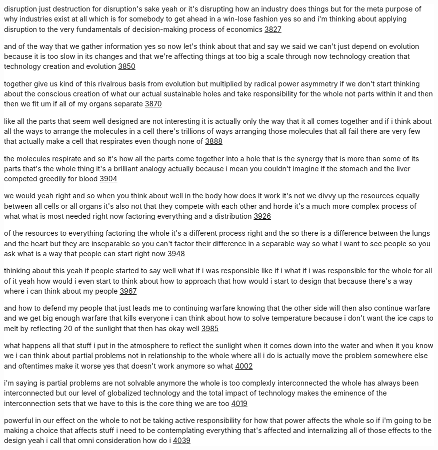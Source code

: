 disruption just destruction for disruption's sake yeah or it's disrupting how an industry does things but for the meta purpose of why industries exist at all which is for somebody to get ahead in a win-lose fashion yes so and i'm thinking about applying disruption to the very fundamentals of decision-making process of economics [3827](https://www.youtube.com/watch?v=z2rYFnDx6nQ&t=3827.839s)

and of the way that we gather information yes so now let's think about that and say we said we can't just depend on evolution because it is too slow in its changes and that we're affecting things at too big a scale through now technology creation that technology creation and evolution [3850](https://www.youtube.com/watch?v=z2rYFnDx6nQ&t=3850.079s)

together give us kind of this rivalrous basis from evolution but multiplied by radical power asymmetry if we don't start thinking about the conscious creation of what our actual sustainable holes and take responsibility for the whole not parts within it and then then we fit um if all of my organs separate [3870](https://www.youtube.com/watch?v=z2rYFnDx6nQ&t=3870.0s)

like all the parts that seem well designed are not interesting it is actually only the way that it all comes together and if i think about all the ways to arrange the molecules in a cell there's trillions of ways arranging those molecules that all fail there are very few that actually make a cell that respirates even though none of [3888](https://www.youtube.com/watch?v=z2rYFnDx6nQ&t=3888.0s)

the molecules respirate and so it's how all the parts come together into a hole that is the synergy that is more than some of its parts that's the whole thing it's a brilliant analogy actually because i mean you couldn't imagine if the stomach and the liver competed greedily for blood [3904](https://www.youtube.com/watch?v=z2rYFnDx6nQ&t=3904.799s)

we would yeah right and so when you think about well in the body how does it work it's not we divvy up the resources equally between all cells or all organs it's also not that they compete with each other and horde it's a much more complex process of what what is most needed right now factoring everything and a distribution [3926](https://www.youtube.com/watch?v=z2rYFnDx6nQ&t=3926.16s)

of the resources to everything factoring the whole it's a different process right and the so there is a difference between the lungs and the heart but they are inseparable so you can't factor their difference in a separable way so what i want to see people so you ask what is a way that people can start right now [3948](https://www.youtube.com/watch?v=z2rYFnDx6nQ&t=3948.4s)

thinking about this yeah if people started to say well what if i was responsible like if i what if i was responsible for the whole for all of it yeah how would i even start to think about how to approach that how would i start to design that because there's a way where i can think about my people [3967](https://www.youtube.com/watch?v=z2rYFnDx6nQ&t=3967.599s)

and how to defend my people that just leads me to continuing warfare knowing that the other side will then also continue warfare and we get big enough warfare that kills everyone i can think about how to solve temperature because i don't want the ice caps to melt by reflecting 20 of the sunlight that then has okay well [3985](https://www.youtube.com/watch?v=z2rYFnDx6nQ&t=3985.44s)

what happens all that stuff i put in the atmosphere to reflect the sunlight when it comes down into the water and when it you know we i can think about partial problems not in relationship to the whole where all i do is actually move the problem somewhere else and oftentimes make it worse yes that doesn't work anymore so what [4002](https://www.youtube.com/watch?v=z2rYFnDx6nQ&t=4002.72s)

i'm saying is partial problems are not solvable anymore the whole is too complexly interconnected the whole has always been interconnected but our level of globalized technology and the total impact of technology makes the eminence of the interconnection sets that we have to this is the core thing we are too [4019](https://www.youtube.com/watch?v=z2rYFnDx6nQ&t=4019.76s)

powerful in our effect on the whole to not be taking active responsibility for how that power affects the whole so if i'm going to be making a choice that affects stuff i need to be contemplating everything that's affected and internalizing all of those effects to the design yeah i call that omni consideration how do i [4039](https://www.youtube.com/watch?v=z2rYFnDx6nQ&t=4039.2s)
